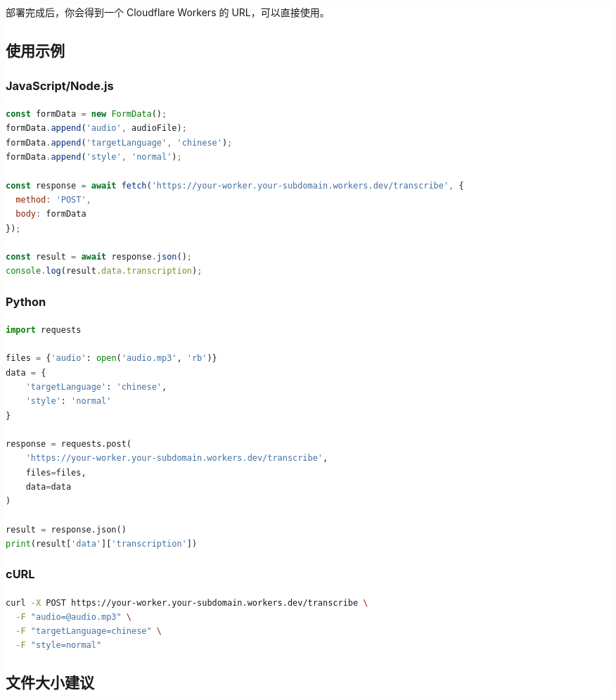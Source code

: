 部署完成后，你会得到一个 Cloudflare Workers 的 URL，可以直接使用。

## 使用示例

### JavaScript/Node.js

```javascript
const formData = new FormData();
formData.append('audio', audioFile);
formData.append('targetLanguage', 'chinese');
formData.append('style', 'normal');

const response = await fetch('https://your-worker.your-subdomain.workers.dev/transcribe', {
  method: 'POST',
  body: formData
});

const result = await response.json();
console.log(result.data.transcription);
```

### Python

```python
import requests

files = {'audio': open('audio.mp3', 'rb')}
data = {
    'targetLanguage': 'chinese',
    'style': 'normal'
}

response = requests.post(
    'https://your-worker.your-subdomain.workers.dev/transcribe',
    files=files,
    data=data
)

result = response.json()
print(result['data']['transcription'])
```

### cURL

```bash
curl -X POST https://your-worker.your-subdomain.workers.dev/transcribe \
  -F "audio=@audio.mp3" \
  -F "targetLanguage=chinese" \
  -F "style=normal"
```

## 文件大小建议
